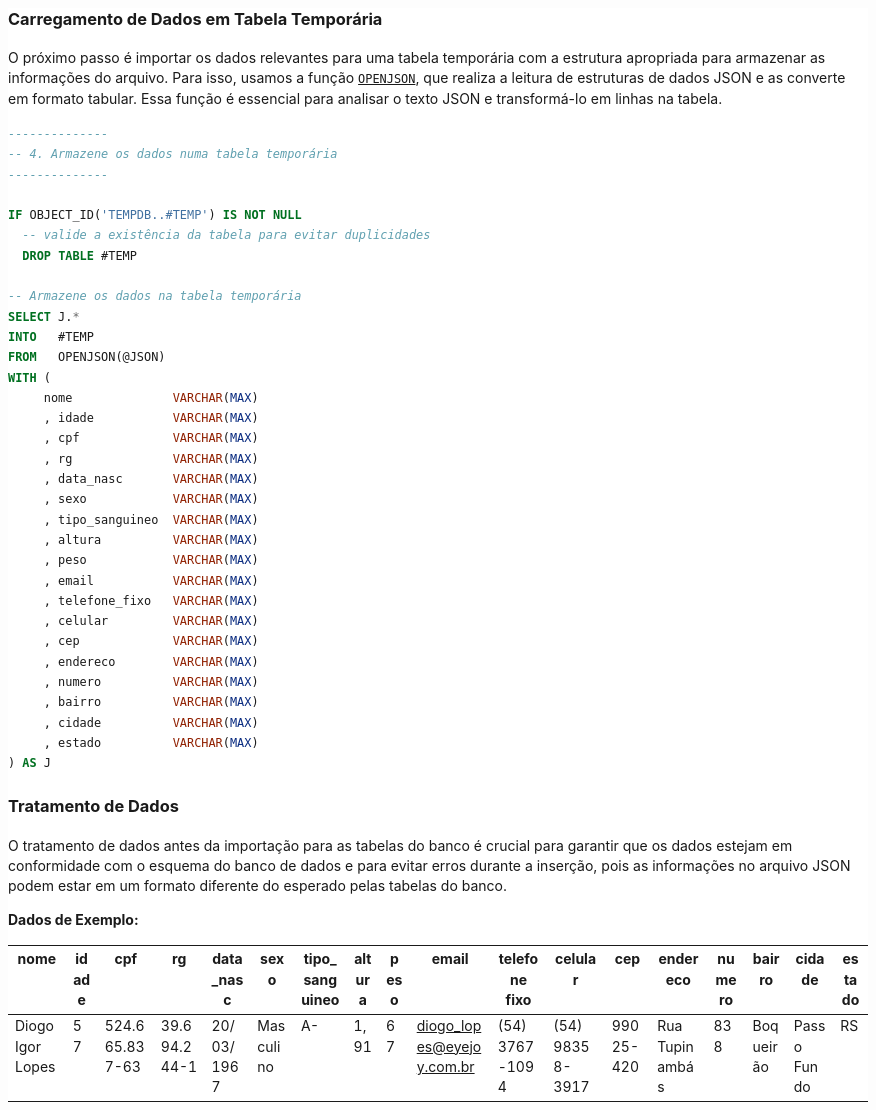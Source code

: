 ### Carregamento de Dados em Tabela Temporária
O próximo passo é importar os dados relevantes para uma tabela temporária com a estrutura apropriada para armazenar as informações do arquivo. Para isso, usamos a função [`OPENJSON`](https://learn.microsoft.com/pt-br/sql/t-sql/functions/openjson-transact-sql?view=sql-server-ver16), que realiza a leitura de estruturas de dados JSON e as converte em formato tabular. Essa função é essencial para analisar o texto JSON e transformá-lo em linhas na tabela.
```SQL
--------------
-- 4. Armazene os dados numa tabela temporária
--------------  

IF OBJECT_ID('TEMPDB..#TEMP') IS NOT NULL
  -- valide a existência da tabela para evitar duplicidades
  DROP TABLE #TEMP

-- Armazene os dados na tabela temporária
SELECT J.*
INTO   #TEMP
FROM   OPENJSON(@JSON) 
WITH (      
	 nome              VARCHAR(MAX)
     , idade           VARCHAR(MAX)
     , cpf             VARCHAR(MAX)
     , rg              VARCHAR(MAX)
     , data_nasc       VARCHAR(MAX)
     , sexo            VARCHAR(MAX)
     , tipo_sanguineo  VARCHAR(MAX)
     , altura          VARCHAR(MAX)
     , peso            VARCHAR(MAX)
     , email           VARCHAR(MAX)
     , telefone_fixo   VARCHAR(MAX)
     , celular         VARCHAR(MAX)
     , cep             VARCHAR(MAX)
     , endereco        VARCHAR(MAX)
     , numero          VARCHAR(MAX)
     , bairro          VARCHAR(MAX)
     , cidade          VARCHAR(MAX)
     , estado          VARCHAR(MAX)
) AS J
```

### Tratamento de Dados
O tratamento de dados antes da importação para as tabelas do banco é crucial para garantir que os dados estejam em conformidade com o esquema do banco de dados e para evitar erros durante a inserção, pois as informações no arquivo JSON podem estar em um formato diferente do esperado pelas tabelas do banco.

**Dados de Exemplo:**

| nome             | idade | cpf            | rg           | data_nasc  | sexo      | tipo_sanguineo | altura | peso | email                       | telefone fixo  | celular         | cep       | endereco         | numero | bairro    | cidade      | estado |
|------------------|-------|----------------|--------------|------------|-----------|----------------|--------|------|-----------------------------|----------------|-----------------|-----------|------------------|--------|-----------|-------------|--------|
| Diogo Igor Lopes | 57    | 524.665.837-63 | 39.694.244-1 | 20/03/1967 | Masculino | A-             | 1,91   | 67   | diogo_lopes@eyejoy.com.br   | (54) 3767-1094 | (54) 98358-3917 | 99025-420 | Rua Tupinambás   | 838    | Boqueirão | Passo Fundo | RS     |
